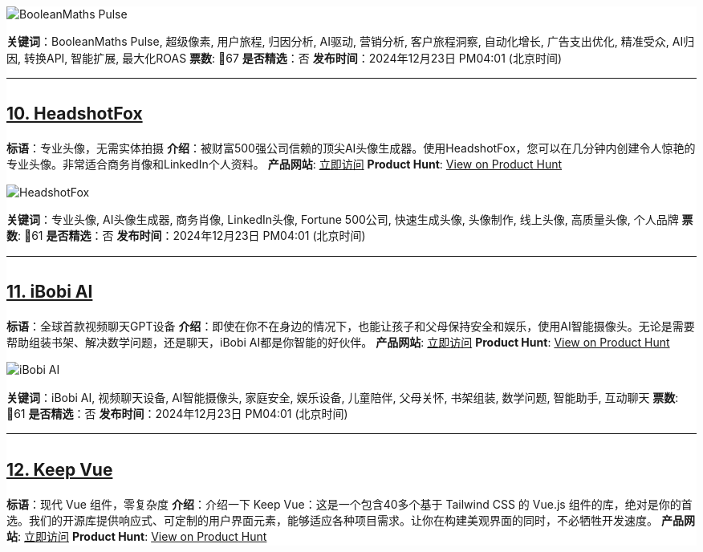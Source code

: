 ![BooleanMaths Pulse ](https://ph-files.imgix.net/fff3ea1d-c275-4c30-a2ae-40bc017b9ba0.png?auto=format&fit=crop&frame=1&h=512&w=1024)

**关键词**：BooleanMaths Pulse, 超级像素, 用户旅程, 归因分析, AI驱动, 营销分析, 客户旅程洞察, 自动化增长, 广告支出优化, 精准受众, AI归因, 转换API, 智能扩展, 最大化ROAS
**票数**: 🔺67
**是否精选**：否
**发布时间**：2024年12月23日 PM04:01 (北京时间)

---

## [10. HeadshotFox](https://www.producthunt.com/posts/headshotfox?utm_campaign=producthunt-api&utm_medium=api-v2&utm_source=Application%3A+My_PH_APP+%28ID%3A+138680%29)
**标语**：专业头像，无需实体拍摄
**介绍**：被财富500强公司信赖的顶尖AI头像生成器。使用HeadshotFox，您可以在几分钟内创建令人惊艳的专业头像。非常适合商务肖像和LinkedIn个人资料。
**产品网站**: [立即访问](https://www.producthunt.com/r/E7MOLOVIIPWH6S?utm_campaign=producthunt-api&utm_medium=api-v2&utm_source=Application%3A+My_PH_APP+%28ID%3A+138680%29)
**Product Hunt**: [View on Product Hunt](https://www.producthunt.com/posts/headshotfox?utm_campaign=producthunt-api&utm_medium=api-v2&utm_source=Application%3A+My_PH_APP+%28ID%3A+138680%29)

![HeadshotFox](https://ph-files.imgix.net/bf2f294a-bd44-4b1c-8c1e-837995136307.png?auto=format&fit=crop&frame=1&h=512&w=1024)

**关键词**：专业头像, AI头像生成器, 商务肖像, LinkedIn头像, Fortune 500公司, 快速生成头像, 头像制作, 线上头像, 高质量头像, 个人品牌
**票数**: 🔺61
**是否精选**：否
**发布时间**：2024年12月23日 PM04:01 (北京时间)

---

## [11. iBobi AI](https://www.producthunt.com/posts/ibobi-ai?utm_campaign=producthunt-api&utm_medium=api-v2&utm_source=Application%3A+My_PH_APP+%28ID%3A+138680%29)
**标语**：全球首款视频聊天GPT设备
**介绍**：即使在你不在身边的情况下，也能让孩子和父母保持安全和娱乐，使用AI智能摄像头。无论是需要帮助组装书架、解决数学问题，还是聊天，iBobi AI都是你智能的好伙伴。
**产品网站**: [立即访问](https://www.producthunt.com/r/6YLUFU2VR2CBYV?utm_campaign=producthunt-api&utm_medium=api-v2&utm_source=Application%3A+My_PH_APP+%28ID%3A+138680%29)
**Product Hunt**: [View on Product Hunt](https://www.producthunt.com/posts/ibobi-ai?utm_campaign=producthunt-api&utm_medium=api-v2&utm_source=Application%3A+My_PH_APP+%28ID%3A+138680%29)

![iBobi AI](https://ph-files.imgix.net/80f21107-488c-478e-9fc8-d17ce7d6dbdc.png?auto=format&fit=crop&frame=1&h=512&w=1024)

**关键词**：iBobi AI, 视频聊天设备, AI智能摄像头, 家庭安全, 娱乐设备, 儿童陪伴, 父母关怀, 书架组装, 数学问题, 智能助手, 互动聊天
**票数**: 🔺61
**是否精选**：否
**发布时间**：2024年12月23日 PM04:01 (北京时间)

---

## [12. Keep Vue](https://www.producthunt.com/posts/keep-vue?utm_campaign=producthunt-api&utm_medium=api-v2&utm_source=Application%3A+My_PH_APP+%28ID%3A+138680%29)
**标语**：现代 Vue 组件，零复杂度
**介绍**：介绍一下 Keep Vue：这是一个包含40多个基于 Tailwind CSS 的 Vue.js 组件的库，绝对是你的首选。我们的开源库提供响应式、可定制的用户界面元素，能够适应各种项目需求。让你在构建美观界面的同时，不必牺牲开发速度。
**产品网站**: [立即访问](https://www.producthunt.com/r/KFTYZ4ILSDYE4W?utm_campaign=producthunt-api&utm_medium=api-v2&utm_source=Application%3A+My_PH_APP+%28ID%3A+138680%29)
**Product Hunt**: [View on Product Hunt](https://www.producthunt.com/posts/keep-vue?utm_campaign=producthunt-api&utm_medium=api-v2&utm_source=Application%3A+My_PH_APP+%28ID%3A+138680%29)
